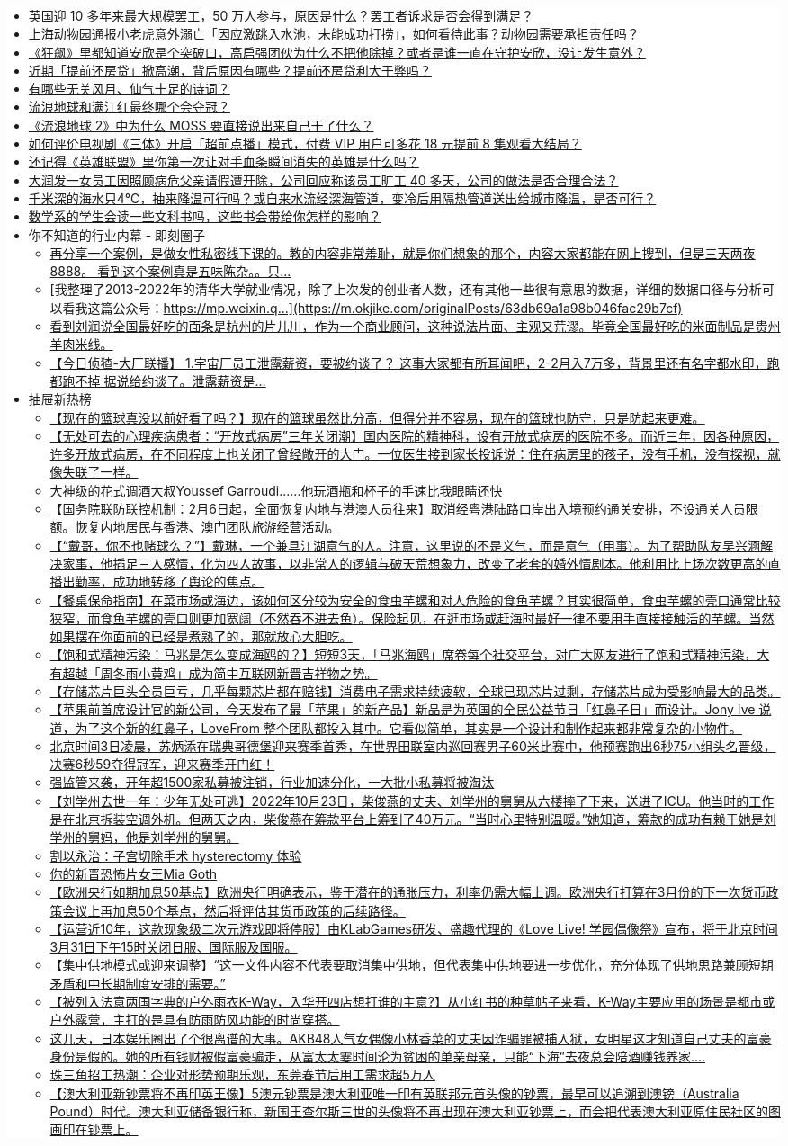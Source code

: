  - [英国迎 10 多年来最大规模罢工，50 万人参与，原因是什么？罢工者诉求是否会得到满足？](https://www.zhihu.com/question/581834978/answer/2873053861)
  - [上海动物园通报小老虎意外溺亡「因应激跳入水池，未能成功打捞」，如何看待此事？动物园需要承担责任吗？](https://www.zhihu.com/question/581853688/answer/2873032845)
  - [《狂飙》里都知道安欣是个突破口，高启强团伙为什么不把他除掉？或者是谁一直在守护安欣，没让发生意外？](https://www.zhihu.com/question/581466579/answer/2872965644)
  - [近期「提前还房贷」掀高潮，背后原因有哪些？提前还房贷利大于弊吗？](https://www.zhihu.com/question/581687718/answer/2872865740)
  - [有哪些无关风月、仙气十足的诗词？](https://www.zhihu.com/question/506083101/answer/2782261648)
  - [流浪地球和满江红最终哪个会夺冠？](https://www.zhihu.com/question/580672931/answer/2872823496)
  - [《流浪地球 2》中为什么 MOSS 要直接说出来自己干了什么？](https://www.zhihu.com/question/580467996/answer/2872674246)
  - [如何评价电视剧《三体》开启「超前点播」模式，付费 VIP 用户可多花 18 元提前 8 集观看大结局？](https://www.zhihu.com/question/581750805/answer/2872616507)
  - [还记得《英雄联盟》里你第一次让对手血条瞬间消失的英雄是什么吗？](https://www.zhihu.com/question/581519880/answer/2872531571)
  - [大润发一女员工因照顾病危父亲请假遭开除，公司回应称该员工旷工 40 多天，公司的做法是否合理合法？](https://www.zhihu.com/question/581800979/answer/2872462876)
  - [千米深的海水只4℃，抽来降温可行吗？或自来水流经深海管道，变冷后用隔热管道送出给城市降温，是否可行？](https://www.zhihu.com/question/556398399/answer/2872418138)
  - [数学系的学生会读一些文科书吗，这些书会带给你怎样的影响？](https://www.zhihu.com/question/580805784/answer/2872332658)
- 你不知道的行业内幕 - 即刻圈子
  - [再分享一个案例，是做女性私密线下课的。教的内容非常羞耻，就是你们想象的那个，内容大家都能在网上搜到，但是三天两夜8888。 看到这个案例真是五味陈杂。。只...](https://m.okjike.com/originalPosts/63dba533da682af34ef39b8b)
  - [我整理了2013-2022年的清华大学就业情况，除了上次发的创业者人数，还有其他一些很有意思的数据，详细的数据口径与分析可以看我这篇公众号：https://mp.weixin.q...](https://m.okjike.com/originalPosts/63db69a1a98b046fac29b7cf)
  - [看到刘润说全国最好吃的面条是杭州的片儿川，作为一个商业顾问，这种说法片面、主观又荒谬。毕竟全国最好吃的米面制品是贵州羊肉米线。](https://m.okjike.com/originalPosts/63db4dda1b66594da3874e33)
  - [【今日侦猹-大厂联播】 1.宇宙厂员工泄露薪资，要被约谈了？ 这事大家都有所耳闻吧，2-2月入7万多，背景里还有名字都水印，跑都跑不掉 据说给约谈了。泄露薪资是...](https://m.okjike.com/originalPosts/63db1fc8d71a3609284c9fca)
- 抽屉新热榜
  - [【现在的篮球真没以前好看了吗？】现在的篮球虽然比分高，但得分并不容易，现在的篮球也防守，只是防起来更难。](https://dig.chouti.com/link/37678431)
  - [【无处可去的心理疾病患者：“开放式病房”三年关闭潮】国内医院的精神科，设有开放式病房的医院不多。而近三年，因各种原因，许多开放式病房，在不同程度上也关闭了曾经敞开的大门。一位医生接到家长投诉说：住在病房里的孩子，没有手机，没有探视，就像失联了一样。](https://dig.chouti.com/link/37677537)
  - [大神级的花式调酒大叔Youssef Garroudi......他玩酒瓶和杯子的手速比我眼睛还快](https://dig.chouti.com/link/37677912)
  - [【国务院联防联控机制：2月6日起，全面恢复内地与港澳人员往来】取消经粤港陆路口岸出入境预约通关安排，不设通关人员限额。恢复内地居民与香港、澳门团队旅游经营活动。](https://dig.chouti.com/link/37677978)
  - [【“戴哥，你不也赌球么？”】戴琳，一个兼具江湖意气的人。注意，这里说的不是义气，而是意气（用事）。为了帮助队友吴兴涵解决家事，他插足三人感情，化为四人故事，以非常人的逻辑与破天荒想象力，改变了老套的婚外情剧本。他利用比上场次数更高的直播出勤率，成功地转移了舆论的焦点。](https://dig.chouti.com/link/37677548)
  - [【餐桌保命指南】在菜市场或海边，该如何区分较为安全的食虫芋螺和对人危险的食鱼芋螺？其实很简单，食虫芋螺的壳口通常比较狭窄，而食鱼芋螺的壳口则更加宽阔（不然吞不进去鱼）。保险起见，在逛市场或赶海时最好一律不要用手直接接触活的芋螺。当然如果摆在你面前的已经是煮熟了的，那就放心大胆吃。](https://dig.chouti.com/link/37677815)
  - [【饱和式精神污染：马兆是怎么变成海鸥的？】短短3天，「马兆海鸥」席卷每个社交平台，对广大网友进行了饱和式精神污染，大有超越「周冬雨小黄鸡」成为简中互联网新晋吉祥物之势。](https://dig.chouti.com/link/37677551)
  - [【存储芯片巨头全员巨亏，几乎每颗芯片都在赔钱】消费电子需求持续疲软，全球已现芯片过剩，存储芯片成为受影响最大的品类。](https://dig.chouti.com/link/37671221)
  - [【苹果前首席设计官的新公司，今天发布了最「苹果」的新产品】新品是为英国的全民公益节日「红鼻子日」而设计。Jony Ive 说道，为了这个新的红鼻子，LoveFrom 整个团队都投入其中。它看似简单，其实是一个设计和制作起来都非常复杂的小物件。](https://dig.chouti.com/link/37673377)
  - [北京时间3日凌晨，苏炳添在瑞典哥德堡迎来赛季首秀，在世界田联室内巡回赛男子60米比赛中，他预赛跑出6秒75小组头名晋级，决赛6秒59夺得冠军，迎来赛季开门红！](https://dig.chouti.com/link/37677375)
  - [强监管来袭，开年超1500家私募被注销，行业加速分化，一大批小私募将被淘汰](https://dig.chouti.com/link/37677180)
  - [【刘学州去世一年：少年无处可逃】2022年10月23日，柴俊燕的丈夫、刘学州的舅舅从六楼摔了下来，送进了ICU。他当时的工作是在北京拆装空调外机。但两天之内，柴俊燕在筹款平台上筹到了40万元。“当时心里特别温暖。”她知道，筹款的成功有赖于她是刘学州的舅妈，他是刘学州的舅舅。](https://dig.chouti.com/link/37674572)
  - [割以永治：子宫切除手术 hysterectomy 体验](https://dig.chouti.com/link/37674961)
  - [你的新晋恐怖片女王Mia Goth](https://dig.chouti.com/link/37675098)
  - [【欧洲央行如期加息50基点】欧洲央行明确表示，鉴于潜在的通胀压力，利率仍需大幅上调。欧洲央行打算在3月份的下一次货币政策会议上再加息50个基点，然后将评估其货币政策的后续路径。](https://dig.chouti.com/link/37675159)
  - [【运营近10年，这款现象级二次元游戏即将停服】由KLabGames研发、盛趣代理的《Love Live! 学园偶像祭》宣布，将于北京时间3月31日下午15时关闭日服、国际服及国服。](https://dig.chouti.com/link/37675168)
  - [【集中供地模式或迎来调整】“这一文件内容不代表要取消集中供地，但代表集中供地要进一步优化，充分体现了供地思路兼顾短期矛盾和中长期制度安排的需要。”](https://dig.chouti.com/link/37675500)
  - [【被列入法意两国字典的户外雨衣K-Way，入华开四店想打谁的主意?】从小红书的种草帖子来看，K-Way主要应用的场景是都市或户外露营，主打的是具有防雨防风功能的时尚穿搭。](https://dig.chouti.com/link/37675505)
  - [这几天，日本娱乐圈出了个很离谱的大事。AKB48人气女偶像小林香菜的丈夫因诈骗罪被捕入狱，女明星这才知道自己丈夫的富豪身份是假的。她的所有钱财被假富豪骗走，从富太太霎时间沦为贫困的单亲母亲，只能“下海”去夜总会陪酒赚钱养家....](https://dig.chouti.com/link/37675573)
  - [珠三角招工热潮：企业对形势预期乐观，东莞春节后用工需求超5万人](https://dig.chouti.com/link/37675572)
  - [【澳大利亚新钞票将不再印英王像】5澳元钞票是澳大利亚唯一印有英联邦元首头像的钞票，最早可以追溯到澳镑（Australia Pound）时代。澳大利亚储备银行称，新国王查尔斯三世的头像将不再出现在澳大利亚钞票上，而会把代表澳大利亚原住民社区的图画印在钞票上。](https://dig.chouti.com/link/37675574)